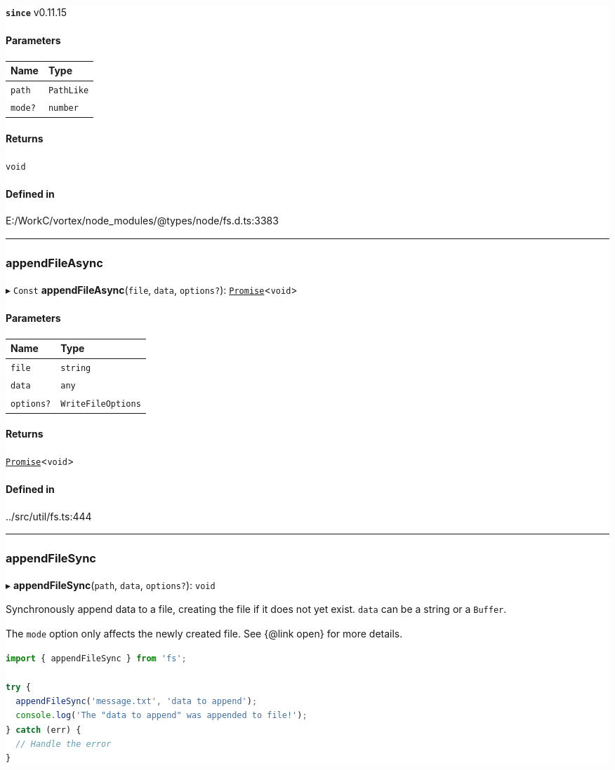 **`since`** v0.11.15

#### Parameters

| Name | Type |
| :------ | :------ |
| `path` | `PathLike` |
| `mode?` | `number` |

#### Returns

`void`

#### Defined in

E:/WorkC/vortex/node_modules/@types/node/fs.d.ts:3383

___

### appendFileAsync

▸ `Const` **appendFileAsync**(`file`, `data`, `options?`): [`Promise`](../classes/Promise.md)<`void`\>

#### Parameters

| Name | Type |
| :------ | :------ |
| `file` | `string` |
| `data` | `any` |
| `options?` | `WriteFileOptions` |

#### Returns

[`Promise`](../classes/Promise.md)<`void`\>

#### Defined in

../src/util/fs.ts:444

___

### appendFileSync

▸ **appendFileSync**(`path`, `data`, `options?`): `void`

Synchronously append data to a file, creating the file if it does not yet
exist. `data` can be a string or a `Buffer`.

The `mode` option only affects the newly created file. See {@link open} for more details.

```js
import { appendFileSync } from 'fs';

try {
  appendFileSync('message.txt', 'data to append');
  console.log('The "data to append" was appended to file!');
} catch (err) {
  // Handle the error
}
```
